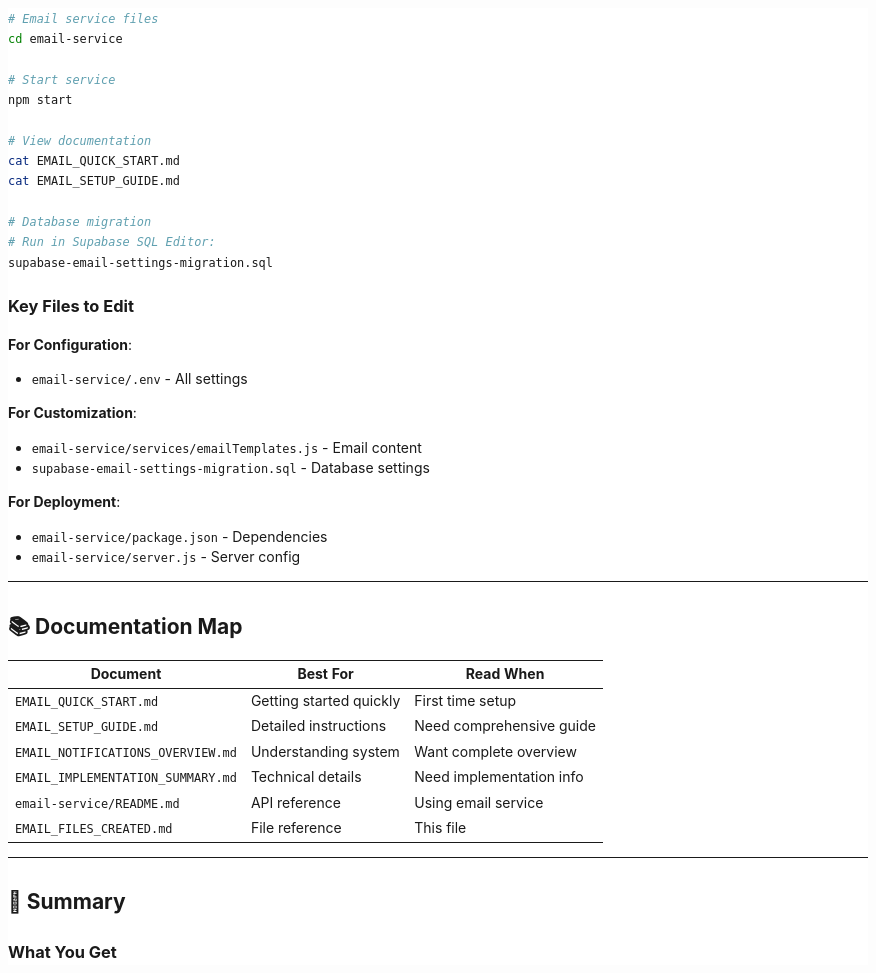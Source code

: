 ```bash
# Email service files
cd email-service

# Start service
npm start

# View documentation
cat EMAIL_QUICK_START.md
cat EMAIL_SETUP_GUIDE.md

# Database migration
# Run in Supabase SQL Editor:
supabase-email-settings-migration.sql
```

### Key Files to Edit

**For Configuration**:
- `email-service/.env` - All settings

**For Customization**:
- `email-service/services/emailTemplates.js` - Email content
- `supabase-email-settings-migration.sql` - Database settings

**For Deployment**:
- `email-service/package.json` - Dependencies
- `email-service/server.js` - Server config

---

## 📚 Documentation Map

| Document | Best For | Read When |
|----------|----------|-----------|
| `EMAIL_QUICK_START.md` | Getting started quickly | First time setup |
| `EMAIL_SETUP_GUIDE.md` | Detailed instructions | Need comprehensive guide |
| `EMAIL_NOTIFICATIONS_OVERVIEW.md` | Understanding system | Want complete overview |
| `EMAIL_IMPLEMENTATION_SUMMARY.md` | Technical details | Need implementation info |
| `email-service/README.md` | API reference | Using email service |
| `EMAIL_FILES_CREATED.md` | File reference | This file |

---

## 🎉 Summary

### What You Get
